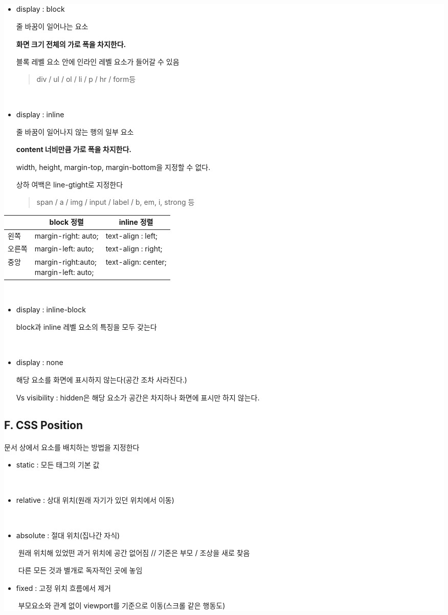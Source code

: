 - display : block

  줄 바꿈이 일어나는 요소

  **화면 크기 전체의 가로 폭을 차지한다.**

  블록 레벨 요소 안에 인라인 레벨 요소가 들어갈 수 있음

  > div / ul / ol / li / p / hr / form등 

<br>

- display : inline

  줄 바꿈이 일어나지 않는 행의 일부 요소

  **content 너비만큼 가로 폭을 차지한다.**

  width, height, margin-top, margin-bottom을 지정할 수 없다.

  상하 여백은 line-gtight로 지정한다

  > span / a / img / input / label / b, em, i, strong 등



|        | block 정렬                                 | inline 정렬         |
| ------ | ------------------------------------------ | ------------------- |
| 왼쪽   | margin-right: auto;                        | text-align : left;  |
| 오른쪽 | margin-left: auto;                         | text-align : right; |
| 중앙   | margin-right:auto;<br />margin-left: auto; | text-align: center; |

<br>

- display : inline-block

  block과 inline 레벨 요소의 특징을 모두 갖는다

  <br>

- display : none

  해당 요소를 화면에 표시하지 않는다(공간 조차 사라진다.)

  Vs visibility : hidden은 해당 요소가 공간은 차지하나 화면에 표시만 하지 않는다.



## F. CSS Position

문서 상에서 요소를 배치하는 방법을 지정한다

- static : 모든 태그의 기본 값

  <br>

- relative : 상대 위치(원래 자기가 있던 위치에서 이동)

  <br>

- absolute : 절대 위치(집나간 자식)

  ​					원래 위치해 있었떤 과거 위치에 공간 없어짐 // 기준은 부모 / 조상을 새로 찾음

  ​					다른 모든 것과 별개로 독자적인 곳에 놓임

- fixed : 고정 위치 흐름에서 제거

  ​			부모요소와 관계 없이 viewport를 기준으로 이동(스크롤 같은 행동도)



